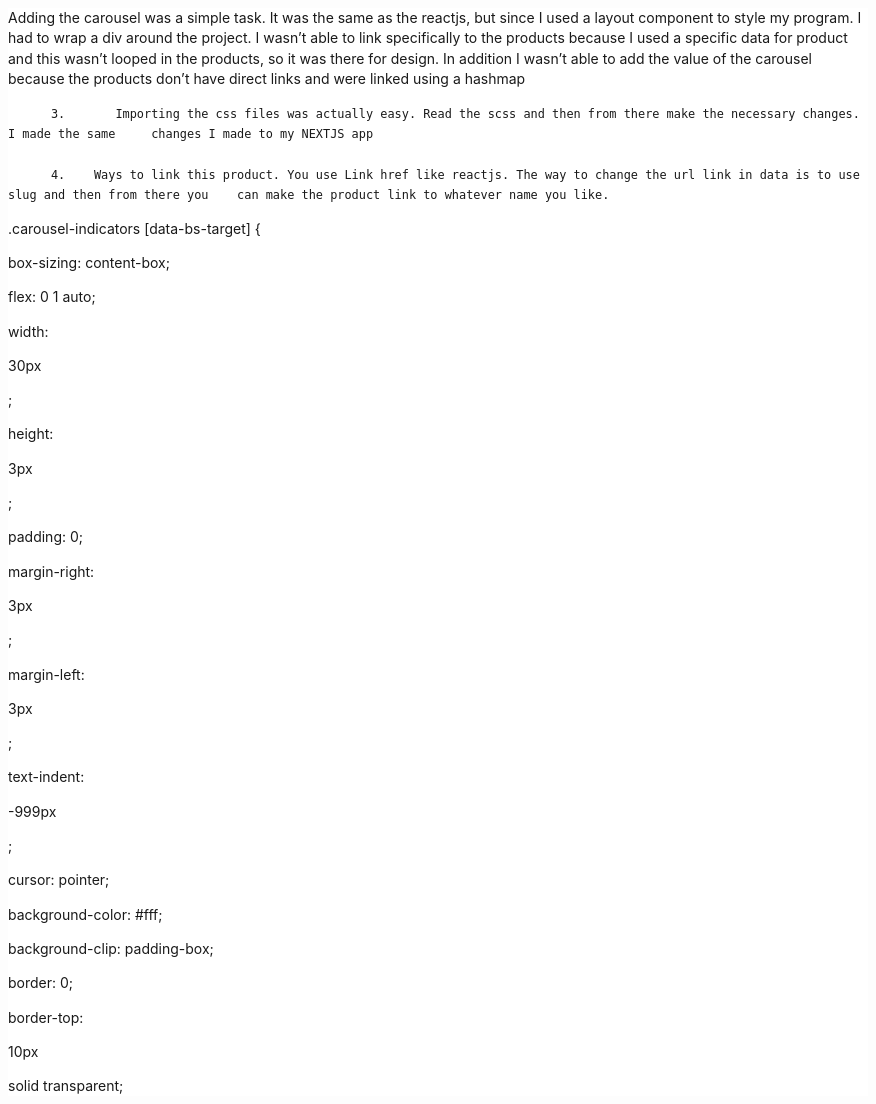 Adding the carousel was a simple task. It was the same as the reactjs, but since I used a layout component to style my program. I had to wrap a div around the project.  I wasn’t able to link specifically to the products because I used a specific data for product and this wasn’t looped in the products, so it was there for design. In addition I wasn’t able to add the value of the carousel because the products don’t have direct links and were linked using a hashmap  

          3.       Importing the css files was actually easy. Read the scss and then from there make the necessary changes. I made the same 	changes I made to my NEXTJS app 

          4.	Ways to link this product. You use Link href like reactjs. The way to change the url link in data is to use slug and then from there you 	can make the product link to whatever name you like. 

 

.carousel-indicators [data-bs-target] { 

box-sizing: content-box; 

flex: 0 1 auto; 

width:  

30px 

; 

height:  

3px 

; 

padding: 0; 

margin-right:  

3px 

; 

margin-left:  

3px 

; 

text-indent:  

-999px 

; 

cursor: pointer; 

background-color: #fff; 

background-clip: padding-box; 

border: 0; 

border-top:  

10px 

 solid transparent; 
